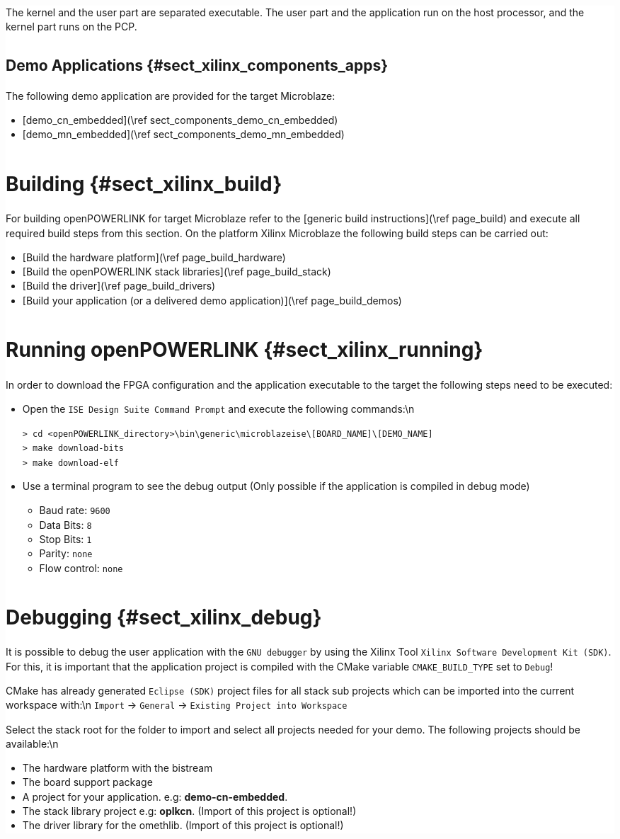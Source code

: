   The kernel and the user part are separated executable. The user part and the application
  run on the host processor, and the kernel part runs on the PCP.

## Demo Applications  {#sect_xilinx_components_apps}

The following demo application are provided for the target Microblaze:

* [demo_cn_embedded](\ref sect_components_demo_cn_embedded)
* [demo_mn_embedded](\ref sect_components_demo_mn_embedded)

# Building {#sect_xilinx_build}

For building openPOWERLINK for target Microblaze refer to the
[generic build instructions](\ref page_build) and execute all required build
steps from this section. On the platform Xilinx Microblaze the following build
steps can be carried out:
* [Build the hardware platform](\ref page_build_hardware)
* [Build the openPOWERLINK stack libraries](\ref page_build_stack)
* [Build the driver](\ref page_build_drivers)
* [Build your application (or a delivered demo application)](\ref page_build_demos)

# Running openPOWERLINK {#sect_xilinx_running}
In order to download the FPGA configuration and the application executable to
the target the following steps need to be executed:

* Open the `ISE Design Suite Command Prompt` and execute the following
  commands:\n

      > cd <openPOWERLINK_directory>\bin\generic\microblazeise\[BOARD_NAME]\[DEMO_NAME]
      > make download-bits
      > make download-elf

* Use a terminal program to see the debug output (Only possible if the
  application is compiled in debug mode)
    - Baud rate: `9600`
    - Data Bits: `8`
    - Stop Bits: `1`
    - Parity: `none`
    - Flow control: `none`

# Debugging {#sect_xilinx_debug}
It is possible to debug the user application with the `GNU debugger` by using
the Xilinx Tool `Xilinx Software Development Kit (SDK)`.
For this, it is important that the application project is compiled with the
CMake variable `CMAKE_BUILD_TYPE` set to `Debug`!

CMake has already generated `Eclipse (SDK)` project files for all stack sub
projects which can be imported into the current workspace with:\n
`Import` -> `General` -> `Existing Project into Workspace`

Select the stack root for the folder to import and select all projects needed
for your demo. The following projects should be available:\n
- The hardware platform with the bistream
- The board support package
- A project for your application. e.g: __demo-cn-embedded__.
- The stack library project e.g: __oplkcn__. (Import of this project is
  optional!)
- The driver library for the omethlib. (Import of this project is optional!)
